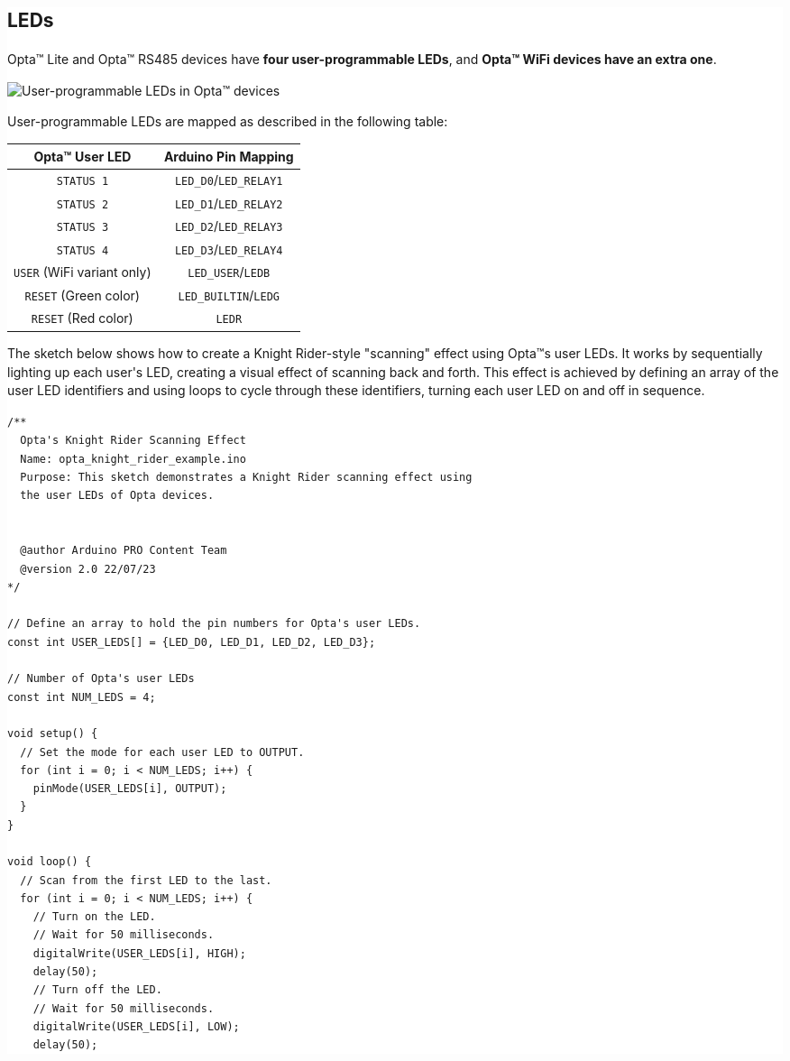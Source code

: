 ## LEDs

Opta™ Lite and Opta™ RS485 devices have **four user-programmable LEDs**, and **Opta™ WiFi devices have an extra one**. 

![User-programmable LEDs in Opta™ devices](assets/user-manual-10.png)

User-programmable LEDs are mapped as described in the following table:

|     **Opta™ User LED**     | **Arduino Pin Mapping** |
|:--------------------------:|:-----------------------:|
|         `STATUS 1`         |  `LED_D0`/`LED_RELAY1`  |
|         `STATUS 2`         |  `LED_D1`/`LED_RELAY2`  |
|         `STATUS 3`         |  `LED_D2`/`LED_RELAY3`  |
|         `STATUS 4`         |  `LED_D3`/`LED_RELAY4`  |
| `USER` (WiFi variant only) |    `LED_USER`/`LEDB`    |
|    `RESET` (Green color)   |  `LED_BUILTIN`/`LEDG`   |
|    `RESET` (Red color)     |         `LEDR`          |

The sketch below shows how to create a Knight Rider-style "scanning" effect using Opta™s user LEDs. It works by sequentially lighting up each user's LED, creating a visual effect of scanning back and forth. This effect is achieved by defining an array of the user LED identifiers and using loops to cycle through these identifiers, turning each user LED on and off in sequence.

```arduino
/**
  Opta's Knight Rider Scanning Effect
  Name: opta_knight_rider_example.ino
  Purpose: This sketch demonstrates a Knight Rider scanning effect using 
  the user LEDs of Opta devices.


  @author Arduino PRO Content Team
  @version 2.0 22/07/23
*/

// Define an array to hold the pin numbers for Opta's user LEDs.
const int USER_LEDS[] = {LED_D0, LED_D1, LED_D2, LED_D3};

// Number of Opta's user LEDs
const int NUM_LEDS = 4;

void setup() {
  // Set the mode for each user LED to OUTPUT.
  for (int i = 0; i < NUM_LEDS; i++) {
    pinMode(USER_LEDS[i], OUTPUT);
  }
}

void loop() {
  // Scan from the first LED to the last.
  for (int i = 0; i < NUM_LEDS; i++) {
    // Turn on the LED.
    // Wait for 50 milliseconds.
    digitalWrite(USER_LEDS[i], HIGH); 
    delay(50); 
    // Turn off the LED.
    // Wait for 50 milliseconds.
    digitalWrite(USER_LEDS[i], LOW); 
    delay(50); 
```